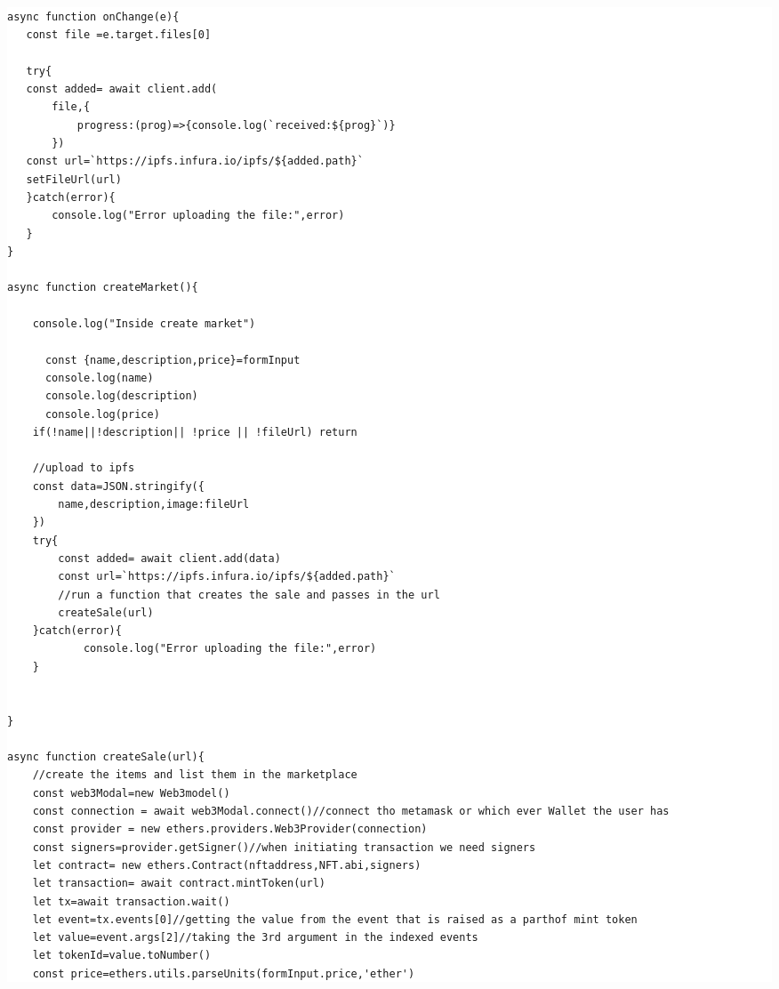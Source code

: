     async function onChange(e){
       const file =e.target.files[0]

       try{
       const added= await client.add(
           file,{
               progress:(prog)=>{console.log(`received:${prog}`)}
           })
       const url=`https://ipfs.infura.io/ipfs/${added.path}`
       setFileUrl(url)
       }catch(error){
           console.log("Error uploading the file:",error)
       }
    }

    async function createMarket(){

        console.log("Inside create market")
        
          const {name,description,price}=formInput
          console.log(name)
          console.log(description)
          console.log(price)
        if(!name||!description|| !price || !fileUrl) return

        //upload to ipfs
        const data=JSON.stringify({
            name,description,image:fileUrl
        })
        try{
            const added= await client.add(data)
            const url=`https://ipfs.infura.io/ipfs/${added.path}`
            //run a function that creates the sale and passes in the url
            createSale(url)
        }catch(error){
                console.log("Error uploading the file:",error)
        }
       
          
    }

    async function createSale(url){
        //create the items and list them in the marketplace
        const web3Modal=new Web3model()
        const connection = await web3Modal.connect()//connect tho metamask or which ever Wallet the user has
        const provider = new ethers.providers.Web3Provider(connection)
        const signers=provider.getSigner()//when initiating transaction we need signers
        let contract= new ethers.Contract(nftaddress,NFT.abi,signers)
        let transaction= await contract.mintToken(url)
        let tx=await transaction.wait()
        let event=tx.events[0]//getting the value from the event that is raised as a parthof mint token
        let value=event.args[2]//taking the 3rd argument in the indexed events
        let tokenId=value.toNumber()
        const price=ethers.utils.parseUnits(formInput.price,'ether')
        